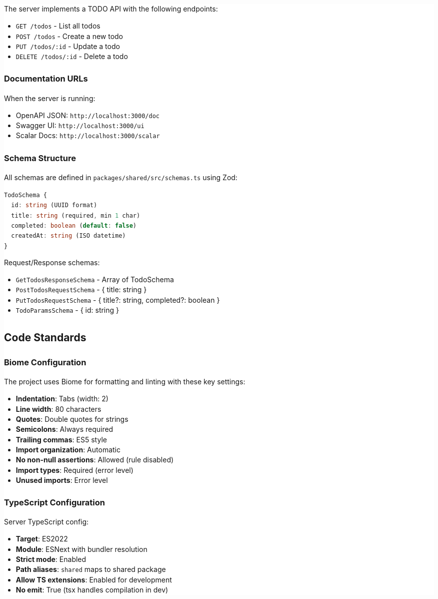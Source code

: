 The server implements a TODO API with the following endpoints:

- `GET /todos` - List all todos
- `POST /todos` - Create a new todo
- `PUT /todos/:id` - Update a todo
- `DELETE /todos/:id` - Delete a todo

### Documentation URLs

When the server is running:
- OpenAPI JSON: `http://localhost:3000/doc`
- Swagger UI: `http://localhost:3000/ui`
- Scalar Docs: `http://localhost:3000/scalar`

### Schema Structure

All schemas are defined in `packages/shared/src/schemas.ts` using Zod:

```typescript
TodoSchema {
  id: string (UUID format)
  title: string (required, min 1 char)
  completed: boolean (default: false)
  createdAt: string (ISO datetime)
}
```

Request/Response schemas:
- `GetTodosResponseSchema` - Array of TodoSchema
- `PostTodosRequestSchema` - { title: string }
- `PutTodosRequestSchema` - { title?: string, completed?: boolean }
- `TodoParamsSchema` - { id: string }

## Code Standards

### Biome Configuration

The project uses Biome for formatting and linting with these key settings:

- **Indentation**: Tabs (width: 2)
- **Line width**: 80 characters
- **Quotes**: Double quotes for strings
- **Semicolons**: Always required
- **Trailing commas**: ES5 style
- **Import organization**: Automatic
- **No non-null assertions**: Allowed (rule disabled)
- **Import types**: Required (error level)
- **Unused imports**: Error level

### TypeScript Configuration

Server TypeScript config:
- **Target**: ES2022
- **Module**: ESNext with bundler resolution
- **Strict mode**: Enabled
- **Path aliases**: `shared` maps to shared package
- **Allow TS extensions**: Enabled for development
- **No emit**: True (tsx handles compilation in dev)
